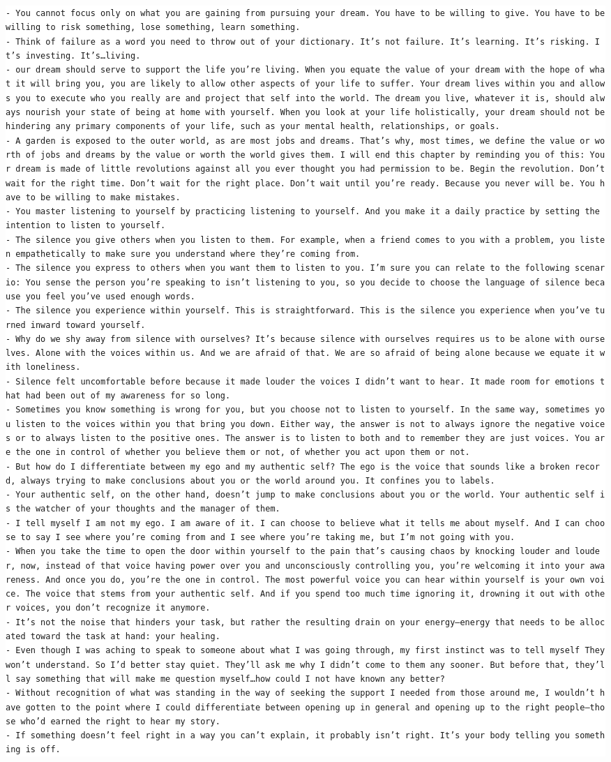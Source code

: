 	- You cannot focus only on what you are gaining from pursuing your dream. You have to be willing to give. You have to be willing to risk something, lose something, learn something.
	- Think of failure as a word you need to throw out of your dictionary. It’s not failure. It’s learning. It’s risking. It’s investing. It’s…living.
	- our dream should serve to support the life you’re living. When you equate the value of your dream with the hope of what it will bring you, you are likely to allow other aspects of your life to suffer. Your dream lives within you and allows you to execute who you really are and project that self into the world. The dream you live, whatever it is, should always nourish your state of being at home with yourself. When you look at your life holistically, your dream should not be hindering any primary components of your life, such as your mental health, relationships, or goals.
	- A garden is exposed to the outer world, as are most jobs and dreams. That’s why, most times, we define the value or worth of jobs and dreams by the value or worth the world gives them. I will end this chapter by reminding you of this: Your dream is made of little revolutions against all you ever thought you had permission to be. Begin the revolution. Don’t wait for the right time. Don’t wait for the right place. Don’t wait until you’re ready. Because you never will be. You have to be willing to make mistakes.
	- You master listening to yourself by practicing listening to yourself. And you make it a daily practice by setting the intention to listen to yourself.
	- The silence you give others when you listen to them. For example, when a friend comes to you with a problem, you listen empathetically to make sure you understand where they’re coming from.
	- The silence you express to others when you want them to listen to you. I’m sure you can relate to the following scenario: You sense the person you’re speaking to isn’t listening to you, so you decide to choose the language of silence because you feel you’ve used enough words.
	- The silence you experience within yourself. This is straightforward. This is the silence you experience when you’ve turned inward toward yourself.
	- Why do we shy away from silence with ourselves? It’s because silence with ourselves requires us to be alone with ourselves. Alone with the voices within us. And we are afraid of that. We are so afraid of being alone because we equate it with loneliness.
	- Silence felt uncomfortable before because it made louder the voices I didn’t want to hear. It made room for emotions that had been out of my awareness for so long.
	- Sometimes you know something is wrong for you, but you choose not to listen to yourself. In the same way, sometimes you listen to the voices within you that bring you down. Either way, the answer is not to always ignore the negative voices or to always listen to the positive ones. The answer is to listen to both and to remember they are just voices. You are the one in control of whether you believe them or not, of whether you act upon them or not.
	- But how do I differentiate between my ego and my authentic self? The ego is the voice that sounds like a broken record, always trying to make conclusions about you or the world around you. It confines you to labels.
	- Your authentic self, on the other hand, doesn’t jump to make conclusions about you or the world. Your authentic self is the watcher of your thoughts and the manager of them.
	- I tell myself I am not my ego. I am aware of it. I can choose to believe what it tells me about myself. And I can choose to say I see where you’re coming from and I see where you’re taking me, but I’m not going with you.
	- When you take the time to open the door within yourself to the pain that’s causing chaos by knocking louder and louder, now, instead of that voice having power over you and unconsciously controlling you, you’re welcoming it into your awareness. And once you do, you’re the one in control. The most powerful voice you can hear within yourself is your own voice. The voice that stems from your authentic self. And if you spend too much time ignoring it, drowning it out with other voices, you don’t recognize it anymore.
	- It’s not the noise that hinders your task, but rather the resulting drain on your energy—energy that needs to be allocated toward the task at hand: your healing.
	- Even though I was aching to speak to someone about what I was going through, my first instinct was to tell myself They won’t understand. So I’d better stay quiet. They’ll ask me why I didn’t come to them any sooner. But before that, they’ll say something that will make me question myself…how could I not have known any better?
	- Without recognition of what was standing in the way of seeking the support I needed from those around me, I wouldn’t have gotten to the point where I could differentiate between opening up in general and opening up to the right people—those who’d earned the right to hear my story.
	- If something doesn’t feel right in a way you can’t explain, it probably isn’t right. It’s your body telling you something is off.
